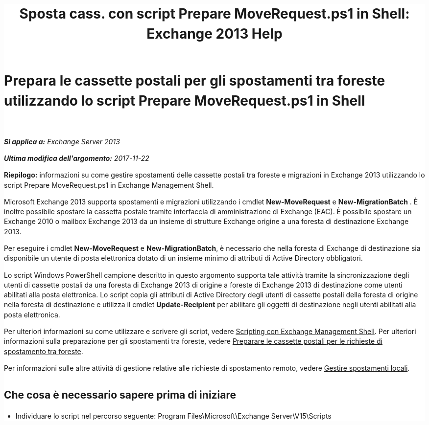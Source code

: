 ﻿---
title: 'Sposta cass. con script Prepare MoveRequest.ps1 in Shell: Exchange 2013 Help'
TOCTitle: Prepara le cassette postali per gli spostamenti tra foreste utilizzando lo script Prepare MoveRequest.ps1 in Shell
ms:assetid: 2cea59fb-69b7-4a2f-833f-de4d93cf1810
ms:mtpsurl: https://technet.microsoft.com/it-it/library/Ee861103(v=EXCHG.150)
ms:contentKeyID: 50480245
ms.date: 05/22/2018
mtps_version: v=EXCHG.150
ms.translationtype: MT
---

# Prepara le cassette postali per gli spostamenti tra foreste utilizzando lo script Prepare MoveRequest.ps1 in Shell

 

_**Si applica a:** Exchange Server 2013_

_**Ultima modifica dell'argomento:** 2017-11-22_

**Riepilogo:**  informazioni su come gestire spostamenti delle cassette postali tra foreste e migrazioni in Exchange 2013 utilizzando lo script Prepare MoveRequest.ps1 in Exchange Management Shell.

Microsoft Exchange 2013 supporta spostamenti e migrazioni utilizzando i cmdlet **New-MoveRequest** e **New-MigrationBatch** . È inoltre possibile spostare la cassetta postale tramite interfaccia di amministrazione di Exchange (EAC). È possibile spostare un Exchange 2010 o mailbox Exchange 2013 da un insieme di strutture Exchange origine a una foresta di destinazione Exchange 2013.

Per eseguire i cmdlet **New-MoveRequest** e **New-MigrationBatch**, è necessario che nella foresta di Exchange di destinazione sia disponibile un utente di posta elettronica dotato di un insieme minimo di attributi di Active Directory obbligatori.

Lo script Windows PowerShell campione descritto in questo argomento supporta tale attività tramite la sincronizzazione degli utenti di cassette postali da una foresta di Exchange 2013 di origine a foreste di Exchange 2013 di destinazione come utenti abilitati alla posta elettronica. Lo script copia gli attributi di Active Directory degli utenti di cassette postali della foresta di origine nella foresta di destinazione e utilizza il cmdlet **Update-Recipient** per abilitare gli oggetti di destinazione negli utenti abilitati alla posta elettronica.

Per ulteriori informazioni su come utilizzare e scrivere gli script, vedere [Scripting con Exchange Management Shell](https://technet.microsoft.com/it-it/library/bb123798\(v=exchg.150\)). Per ulteriori informazioni sulla preparazione per gli spostamenti tra foreste, vedere [Preparare le cassette postali per le richieste di spostamento tra foreste](prepare-mailboxes-for-cross-forest-move-requests-exchange-2013-help.md).

Per informazioni sulle altre attività di gestione relative alle richieste di spostamento remoto, vedere [Gestire spostamenti locali](manage-on-premises-moves-exchange-2013-help.md).

## Che cosa è necessario sapere prima di iniziare

  - Individuare lo script nel percorso seguente: Program Files\\Microsoft\\Exchange Server\\V15\\Scripts
